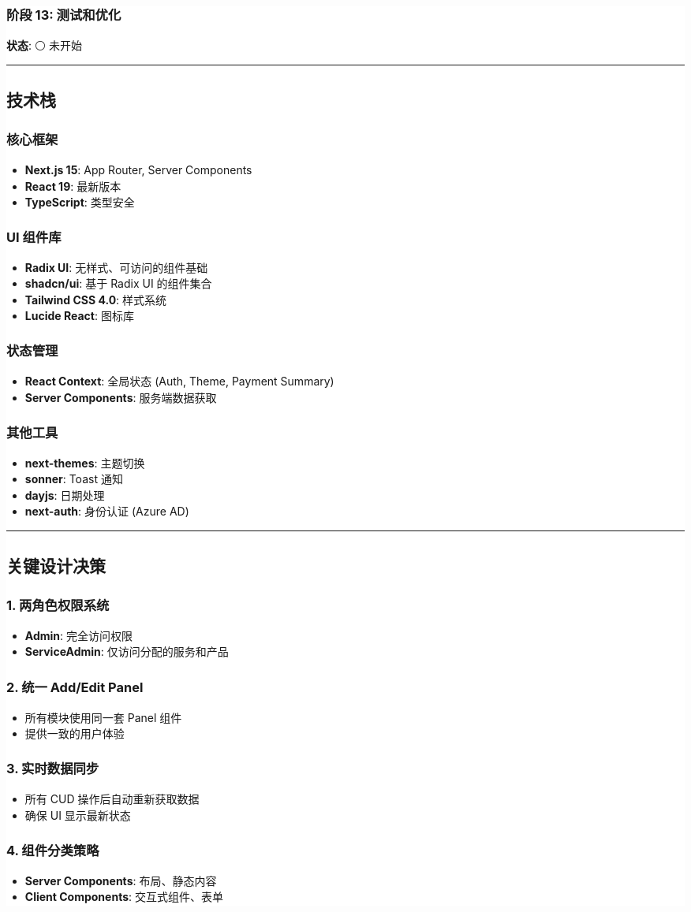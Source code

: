 ### 阶段 13: 测试和优化
**状态**: ⚪ 未开始

---

## 技术栈

### 核心框架
- **Next.js 15**: App Router, Server Components
- **React 19**: 最新版本
- **TypeScript**: 类型安全

### UI 组件库
- **Radix UI**: 无样式、可访问的组件基础
- **shadcn/ui**: 基于 Radix UI 的组件集合
- **Tailwind CSS 4.0**: 样式系统
- **Lucide React**: 图标库

### 状态管理
- **React Context**: 全局状态 (Auth, Theme, Payment Summary)
- **Server Components**: 服务端数据获取

### 其他工具
- **next-themes**: 主题切换
- **sonner**: Toast 通知
- **dayjs**: 日期处理
- **next-auth**: 身份认证 (Azure AD)

---

## 关键设计决策

### 1. 两角色权限系统
- **Admin**: 完全访问权限
- **ServiceAdmin**: 仅访问分配的服务和产品

### 2. 统一 Add/Edit Panel
- 所有模块使用同一套 Panel 组件
- 提供一致的用户体验

### 3. 实时数据同步
- 所有 CUD 操作后自动重新获取数据
- 确保 UI 显示最新状态

### 4. 组件分类策略
- **Server Components**: 布局、静态内容
- **Client Components**: 交互式组件、表单
